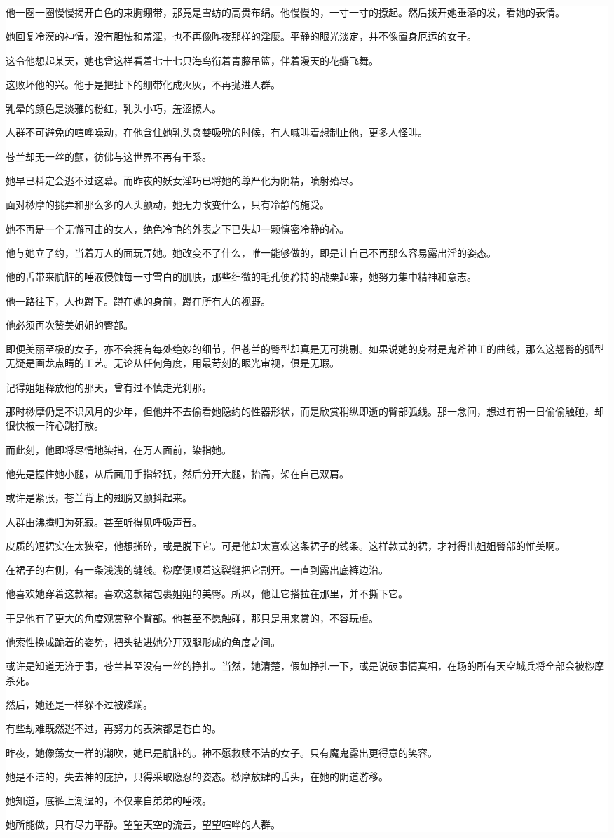 他一圈一圈慢慢揭开白色的束胸绷带，那竟是雪纺的高贵布绢。他慢慢的，一寸一寸的撩起。然后拨开她垂落的发，看她的表情。

她回复冷漠的神情，没有胆怯和羞涩，也不再像昨夜那样的淫糜。平静的眼光淡定，并不像置身厄运的女子。

这令他想起某天，她也曾这样看着七十七只海鸟衔着青藤吊篮，伴着漫天的花瓣飞舞。

这败坏他的兴。他于是把扯下的绷带化成火灰，不再抛进人群。

乳晕的颜色是淡雅的粉红，乳头小巧，羞涩撩人。

人群不可避免的喧哗噪动，在他含住她乳头贪婪吸吮的时候，有人喊叫着想制止他，更多人怪叫。

苍兰却无一丝的颤，彷佛与这世界不再有干系。

她早已料定会逃不过这幕。而昨夜的妖女淫巧已将她的尊严化为阴精，喷射殆尽。

面对桫摩的挑弄和那么多的人头颤动，她无力改变什么，只有冷静的施受。

她不再是一个无懈可击的女人，绝色冷艳的外表之下已失却一颗慎密冷静的心。

他与她立了约，当着万人的面玩弄她。她改变不了什么，唯一能够做的，即是让自己不再那么容易露出淫的姿态。

他的舌带来肮脏的唾液侵蚀每一寸雪白的肌肤，那些细微的毛孔便矜持的战栗起来，她努力集中精神和意志。

他一路往下，人也蹲下。蹲在她的身前，蹲在所有人的视野。

他必须再次赞美姐姐的臀部。

即便美丽至极的女子，亦不会拥有每处绝妙的细节，但苍兰的臀型却真是无可挑剔。如果说她的身材是鬼斧神工的曲线，那么这翘臀的弧型无疑是画龙点睛的工艺。无论从任何角度，用最苛刻的眼光审视，俱是无瑕。

记得姐姐释放他的那天，曾有过不慎走光刹那。

那时桫摩仍是不识风月的少年，但他并不去偷看她隐约的性器形状，而是欣赏稍纵即逝的臀部弧线。那一念间，想过有朝一日偷偷触碰，却很快被一阵心跳打散。

而此刻，他即将尽情地染指，在万人面前，染指她。

他先是握住她小腿，从后面用手指轻抚，然后分开大腿，抬高，架在自己双肩。

或许是紧张，苍兰背上的翅膀又颤抖起来。

人群由沸腾归为死寂。甚至听得见呼吸声音。

皮质的短裙实在太狭窄，他想撕碎，或是脱下它。可是他却太喜欢这条裙子的线条。这样款式的裙，才衬得出姐姐臀部的惟美啊。

在裙子的右侧，有一条浅浅的缝线。桫摩便顺着这裂缝把它割开。一直到露出底裤边沿。

他喜欢她穿着这款裙。喜欢这款裙包裹姐姐的美臀。所以，他让它搭拉在那里，并不撕下它。

于是他有了更大的角度观赏整个臀部。他甚至不愿触碰，那只是用来赏的，不容玩虐。

他索性换成跪着的姿势，把头钻进她分开双腿形成的角度之间。

或许是知道无济于事，苍兰甚至没有一丝的挣扎。当然，她清楚，假如挣扎一下，或是说破事情真相，在场的所有天空城兵将全部会被桫摩杀死。

然后，她还是一样躲不过被蹂躏。

有些劫难既然逃不过，再努力的表演都是苍白的。

昨夜，她像荡女一样的潮吹，她已是肮脏的。神不愿救赎不洁的女子。只有魔鬼露出更得意的笑容。

她是不洁的，失去神的庇护，只得采取隐忍的姿态。桫摩放肆的舌头，在她的阴道游移。

她知道，底裤上潮湿的，不仅来自弟弟的唾液。

她所能做，只有尽力平静。望望天空的流云，望望喧哗的人群。
